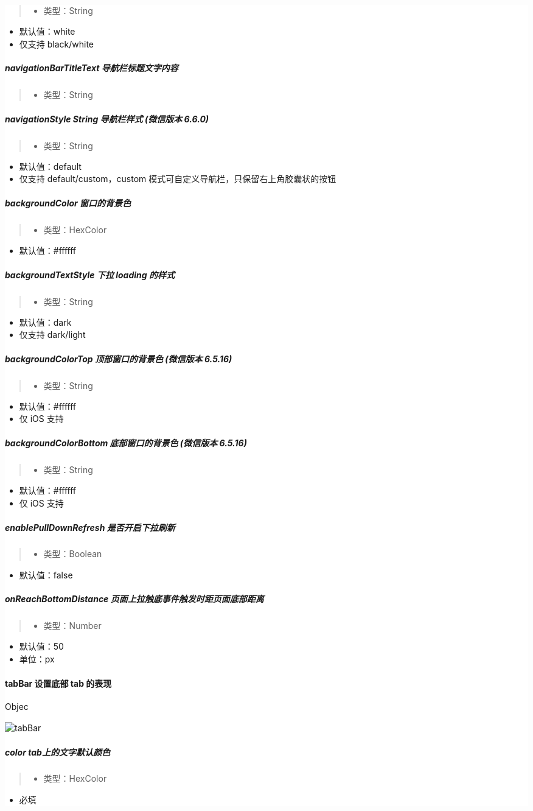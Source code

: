 > - 类型：String
- 默认值：white
- 仅支持 black/white 

##### navigationBarTitleText 导航栏标题文字内容   

> - 类型：String

##### navigationStyle String 导航栏样式 (微信版本 6.6.0)

> - 类型：String
- 默认值：default
- 仅支持 default/custom，custom 模式可自定义导航栏，只保留右上角胶囊状的按钮

##### backgroundColor 窗口的背景色

> - 类型：HexColor
- 默认值：#ffffff

##### backgroundTextStyle 下拉 loading 的样式

> - 类型：String
- 默认值：dark
- 仅支持 dark/light

##### backgroundColorTop 顶部窗口的背景色 (微信版本 6.5.16)

> - 类型：String
- 默认值：#ffffff
- 仅 iOS 支持

##### backgroundColorBottom 底部窗口的背景色 (微信版本 6.5.16)

> - 类型：String
- 默认值：#ffffff
- 仅 iOS 支持

##### enablePullDownRefresh 是否开启下拉刷新

> - 类型：Boolean
- 默认值：false

##### onReachBottomDistance 页面上拉触底事件触发时距页面底部距离
> - 类型：Number
- 默认值：50
- 单位：px

#### tabBar 设置底部 tab 的表现
Objec

![tabBar](https://mp.weixin.qq.com/debug/wxadoc/dev/image/tabbar.png?t=2018413)

##### color tab上的文字默认颜色

> - 类型：HexColor
- 必填

